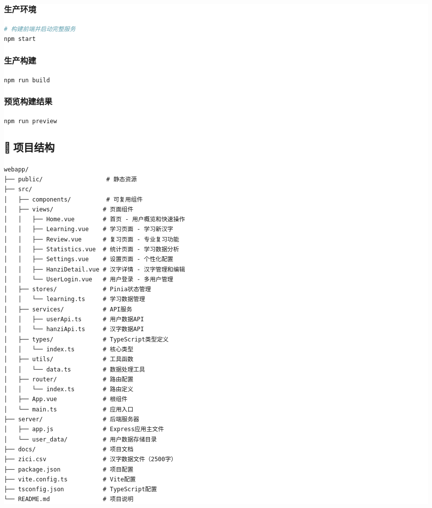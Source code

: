 ### 生产环境
```bash
# 构建前端并启动完整服务
npm start
```

### 生产构建
```bash
npm run build
```

### 预览构建结果
```bash
npm run preview
```

## 📂 项目结构

```
webapp/
├── public/                  # 静态资源
├── src/
│   ├── components/          # 可复用组件
│   ├── views/              # 页面组件
│   │   ├── Home.vue        # 首页 - 用户概览和快速操作
│   │   ├── Learning.vue    # 学习页面 - 学习新汉字
│   │   ├── Review.vue      # 复习页面 - 专业复习功能
│   │   ├── Statistics.vue  # 统计页面 - 学习数据分析
│   │   ├── Settings.vue    # 设置页面 - 个性化配置
│   │   ├── HanziDetail.vue # 汉字详情 - 汉字管理和编辑
│   │   └── UserLogin.vue   # 用户登录 - 多用户管理
│   ├── stores/             # Pinia状态管理
│   │   └── learning.ts     # 学习数据管理
│   ├── services/           # API服务
│   │   ├── userApi.ts      # 用户数据API
│   │   └── hanziApi.ts     # 汉字数据API
│   ├── types/              # TypeScript类型定义
│   │   └── index.ts        # 核心类型
│   ├── utils/              # 工具函数
│   │   └── data.ts         # 数据处理工具
│   ├── router/             # 路由配置
│   │   └── index.ts        # 路由定义
│   ├── App.vue             # 根组件
│   └── main.ts             # 应用入口
├── server/                 # 后端服务器
│   ├── app.js              # Express应用主文件
│   └── user_data/          # 用户数据存储目录
├── docs/                   # 项目文档
├── zici.csv                # 汉字数据文件（2500字）
├── package.json            # 项目配置
├── vite.config.ts          # Vite配置
├── tsconfig.json           # TypeScript配置
└── README.md               # 项目说明
```
